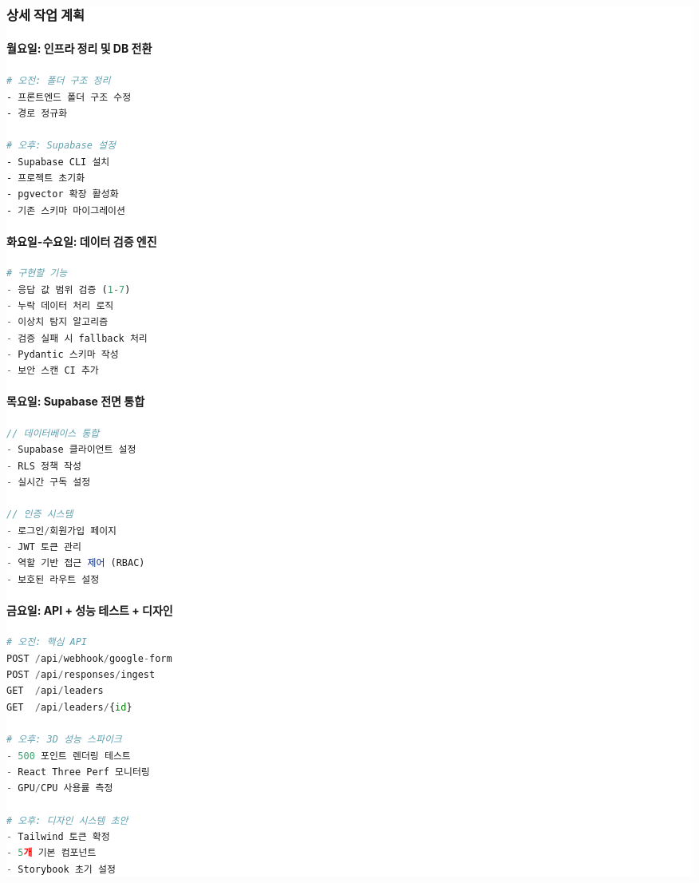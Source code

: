 ### 상세 작업 계획

#### 월요일: 인프라 정리 및 DB 전환
```bash
# 오전: 폴더 구조 정리
- 프론트엔드 폴더 구조 수정
- 경로 정규화

# 오후: Supabase 설정
- Supabase CLI 설치
- 프로젝트 초기화
- pgvector 확장 활성화
- 기존 스키마 마이그레이션
```

#### 화요일-수요일: 데이터 검증 엔진
```python
# 구현할 기능
- 응답 값 범위 검증 (1-7)
- 누락 데이터 처리 로직
- 이상치 탐지 알고리즘
- 검증 실패 시 fallback 처리
- Pydantic 스키마 작성
- 보안 스캔 CI 추가
```

#### 목요일: Supabase 전면 통합
```typescript
// 데이터베이스 통합
- Supabase 클라이언트 설정
- RLS 정책 작성
- 실시간 구독 설정

// 인증 시스템
- 로그인/회원가입 페이지
- JWT 토큰 관리
- 역할 기반 접근 제어 (RBAC)
- 보호된 라우트 설정
```

#### 금요일: API + 성능 테스트 + 디자인
```python
# 오전: 핵심 API
POST /api/webhook/google-form
POST /api/responses/ingest
GET  /api/leaders
GET  /api/leaders/{id}

# 오후: 3D 성능 스파이크
- 500 포인트 렌더링 테스트
- React Three Perf 모니터링
- GPU/CPU 사용률 측정

# 오후: 디자인 시스템 초안
- Tailwind 토큰 확정
- 5개 기본 컴포넌트
- Storybook 초기 설정
```
